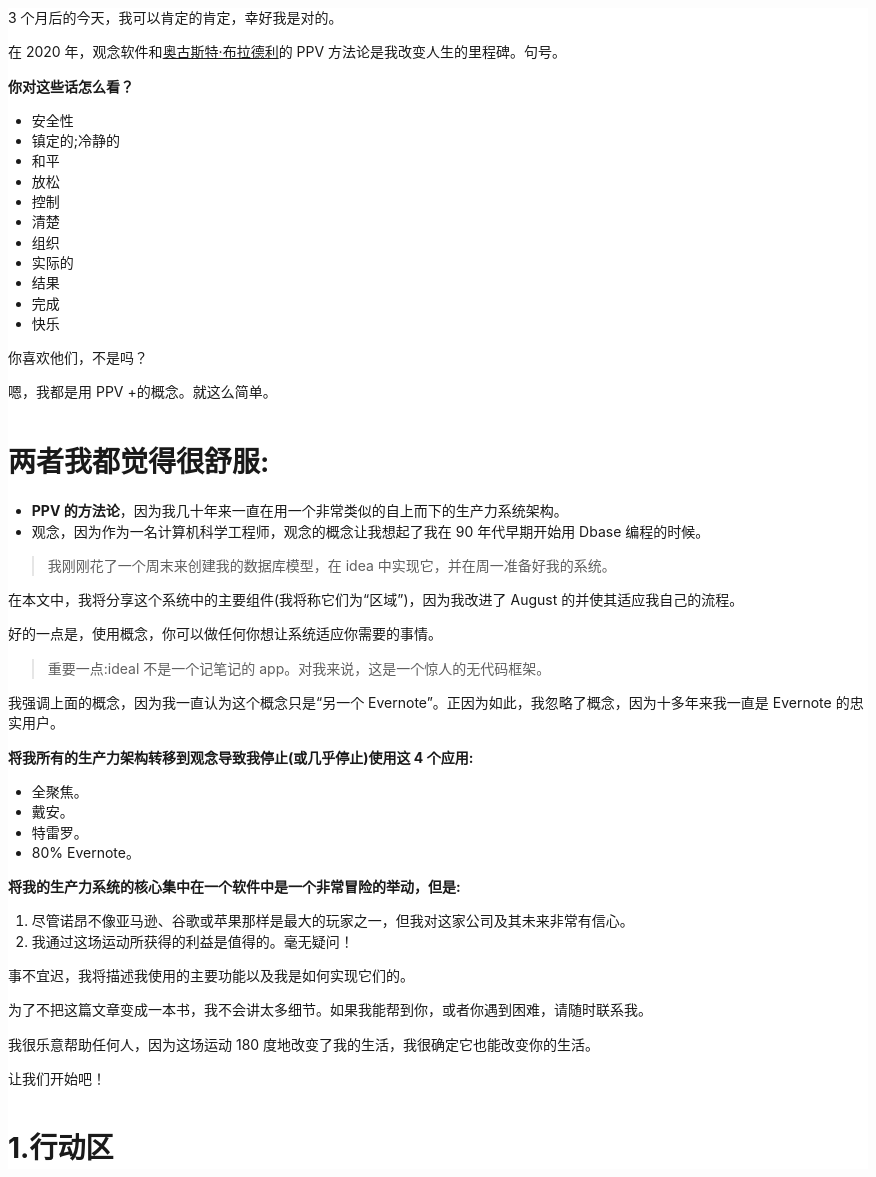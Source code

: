 3 个月后的今天，我可以肯定的肯定，幸好我是对的。

在 2020 年，观念软件和[奥古斯特·布拉德利](https://medium.com/u/29d851fc9454?source=post_page-----a2f4b5cdbc1a--------------------------------)的 PPV 方法论是我改变人生的里程碑。句号。

**你对这些话怎么看？**

*   安全性
*   镇定的;冷静的
*   和平
*   放松
*   控制
*   清楚
*   组织
*   实际的
*   结果
*   完成
*   快乐

你喜欢他们，不是吗？

嗯，我都是用 PPV +的概念。就这么简单。

# 两者我都觉得很舒服:

*   **PPV 的方法论**，因为我几十年来一直在用一个非常类似的自上而下的生产力系统架构。
*   观念，因为作为一名计算机科学工程师，观念的概念让我想起了我在 90 年代早期开始用 Dbase 编程的时候。

> 我刚刚花了一个周末来创建我的数据库模型，在 idea 中实现它，并在周一准备好我的系统。

在本文中，我将分享这个系统中的主要组件(我将称它们为“区域”)，因为我改进了 August 的并使其适应我自己的流程。

好的一点是，使用概念，你可以做任何你想让系统适应你需要的事情。

> 重要一点:ideal 不是一个记笔记的 app。对我来说，这是一个惊人的无代码框架。

我强调上面的概念，因为我一直认为这个概念只是“另一个 Evernote”。正因为如此，我忽略了概念，因为十多年来我一直是 Evernote 的忠实用户。

**将我所有的生产力架构转移到观念导致我停止(或几乎停止)使用这 4 个应用:**

*   全聚焦。
*   戴安。
*   特雷罗。
*   80% Evernote。

**将我的生产力系统的核心集中在一个软件中是一个非常冒险的举动，但是:**

1.  尽管诺昂不像亚马逊、谷歌或苹果那样是最大的玩家之一，但我对这家公司及其未来非常有信心。
2.  我通过这场运动所获得的利益是值得的。毫无疑问！

事不宜迟，我将描述我使用的主要功能以及我是如何实现它们的。

为了不把这篇文章变成一本书，我不会讲太多细节。如果我能帮到你，或者你遇到困难，请随时联系我。

我很乐意帮助任何人，因为这场运动 180 度地改变了我的生活，我很确定它也能改变你的生活。

让我们开始吧！

# 1.行动区
